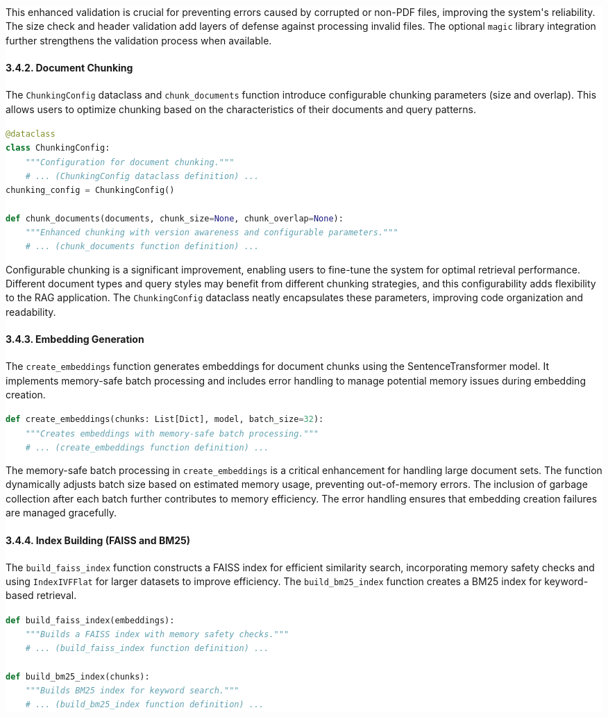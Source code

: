 This enhanced validation is crucial for preventing errors caused by corrupted or non-PDF files, improving the system's reliability. The size check and header validation add layers of defense against processing invalid files. The optional `magic` library integration further strengthens the validation process when available.

#### 3.4.2. Document Chunking

The `ChunkingConfig` dataclass and `chunk_documents` function introduce configurable chunking parameters (size and overlap). This allows users to optimize chunking based on the characteristics of their documents and query patterns.

```python
@dataclass
class ChunkingConfig:
    """Configuration for document chunking."""
    # ... (ChunkingConfig dataclass definition) ...
chunking_config = ChunkingConfig()

def chunk_documents(documents, chunk_size=None, chunk_overlap=None):
    """Enhanced chunking with version awareness and configurable parameters."""
    # ... (chunk_documents function definition) ...
```

Configurable chunking is a significant improvement, enabling users to fine-tune the system for optimal retrieval performance. Different document types and query styles may benefit from different chunking strategies, and this configurability adds flexibility to the RAG application. The `ChunkingConfig` dataclass neatly encapsulates these parameters, improving code organization and readability.

#### 3.4.3. Embedding Generation

The `create_embeddings` function generates embeddings for document chunks using the SentenceTransformer model. It implements memory-safe batch processing and includes error handling to manage potential memory issues during embedding creation.

```python
def create_embeddings(chunks: List[Dict], model, batch_size=32):
    """Creates embeddings with memory-safe batch processing."""
    # ... (create_embeddings function definition) ...
```

The memory-safe batch processing in `create_embeddings` is a critical enhancement for handling large document sets. The function dynamically adjusts batch size based on estimated memory usage, preventing out-of-memory errors. The inclusion of garbage collection after each batch further contributes to memory efficiency. The error handling ensures that embedding creation failures are managed gracefully.

#### 3.4.4. Index Building (FAISS and BM25)

The `build_faiss_index` function constructs a FAISS index for efficient similarity search, incorporating memory safety checks and using `IndexIVFFlat` for larger datasets to improve efficiency. The `build_bm25_index` function creates a BM25 index for keyword-based retrieval.

```python
def build_faiss_index(embeddings):
    """Builds a FAISS index with memory safety checks."""
    # ... (build_faiss_index function definition) ...

def build_bm25_index(chunks):
    """Builds BM25 index for keyword search."""
    # ... (build_bm25_index function definition) ...
```
